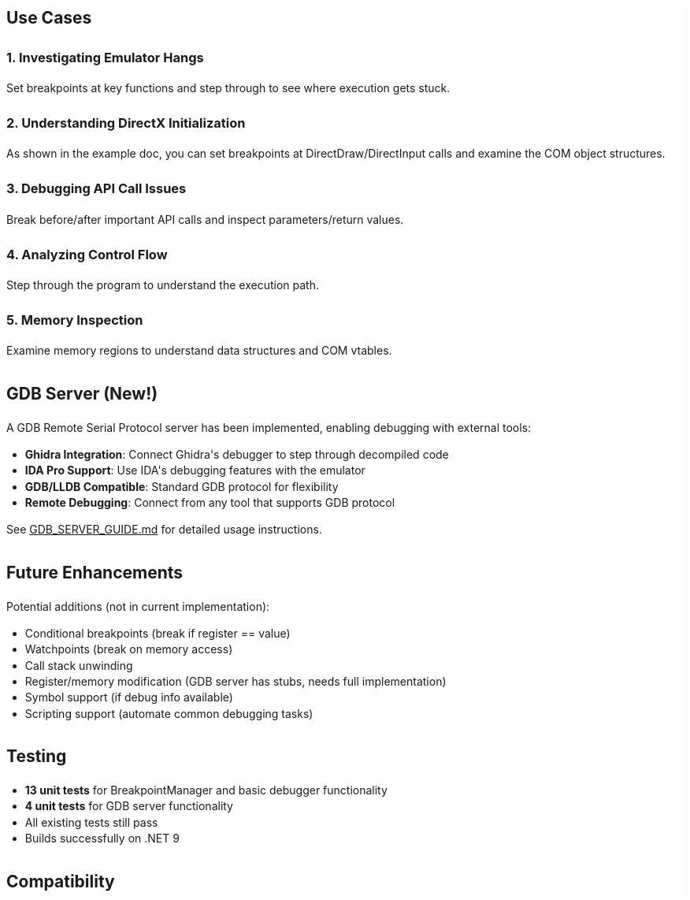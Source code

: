 ## Use Cases

### 1. Investigating Emulator Hangs
Set breakpoints at key functions and step through to see where execution gets stuck.

### 2. Understanding DirectX Initialization
As shown in the example doc, you can set breakpoints at DirectDraw/DirectInput calls and examine the COM object structures.

### 3. Debugging API Call Issues
Break before/after important API calls and inspect parameters/return values.

### 4. Analyzing Control Flow
Step through the program to understand the execution path.

### 5. Memory Inspection
Examine memory regions to understand data structures and COM vtables.

## GDB Server (New!)

A GDB Remote Serial Protocol server has been implemented, enabling debugging with external tools:

- **Ghidra Integration**: Connect Ghidra's debugger to step through decompiled code
- **IDA Pro Support**: Use IDA's debugging features with the emulator
- **GDB/LLDB Compatible**: Standard GDB protocol for flexibility
- **Remote Debugging**: Connect from any tool that supports GDB protocol

See [GDB_SERVER_GUIDE.md](GDB_SERVER_GUIDE.md) for detailed usage instructions.

## Future Enhancements

Potential additions (not in current implementation):

- Conditional breakpoints (break if register == value)
- Watchpoints (break on memory access)
- Call stack unwinding
- Register/memory modification (GDB server has stubs, needs full implementation)
- Symbol support (if debug info available)
- Scripting support (automate common debugging tasks)

## Testing

- **13 unit tests** for BreakpointManager and basic debugger functionality
- **4 unit tests** for GDB server functionality
- All existing tests still pass
- Builds successfully on .NET 9

## Compatibility
